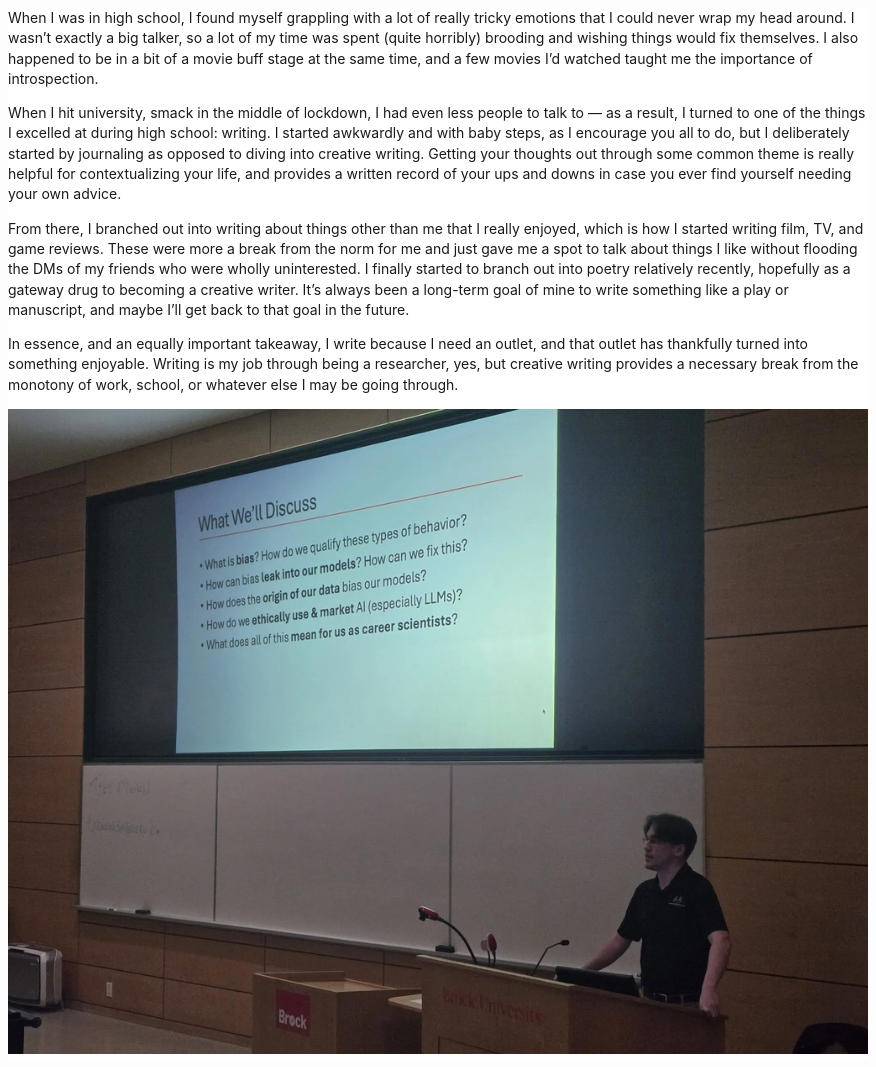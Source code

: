 When I was in high school, I found myself grappling with a lot of really tricky emotions that I could never wrap my head around. I wasn’t exactly a big talker, so a lot of my time was spent (quite horribly) brooding and wishing things would fix themselves. I also happened to be in a bit of a movie buff stage at the same time, and a few movies I’d watched taught me the importance of introspection.

When I hit university, smack in the middle of lockdown, I had even less people to talk to — as a result, I turned to one of the things I excelled at during high school: writing. I started awkwardly and with baby steps, as I encourage you all to do, but I deliberately started by journaling as opposed to diving into creative writing. Getting your thoughts out through some common theme is really helpful for contextualizing your life, and provides a written record of your ups and downs in case you ever find yourself needing your own advice.

From there, I branched out into writing about things other than me that I really enjoyed, which is how I started writing film, TV, and game reviews. These were more a break from the norm for me and just gave me a spot to talk about things I like without flooding the DMs of my friends who were wholly uninterested. I finally started to branch out into poetry relatively recently, hopefully as a gateway drug to becoming a creative writer. It’s always been a long-term goal of mine to write something like a play or manuscript, and maybe I’ll get back to that goal in the future.

In essence, and an equally important takeaway, I write because I need an outlet, and that outlet has thankfully turned into something enjoyable. Writing is my job through being a researcher, yes, but creative writing provides a necessary break from the monotony of work, school, or whatever else I may be going through.

![](aboutme03.png)
